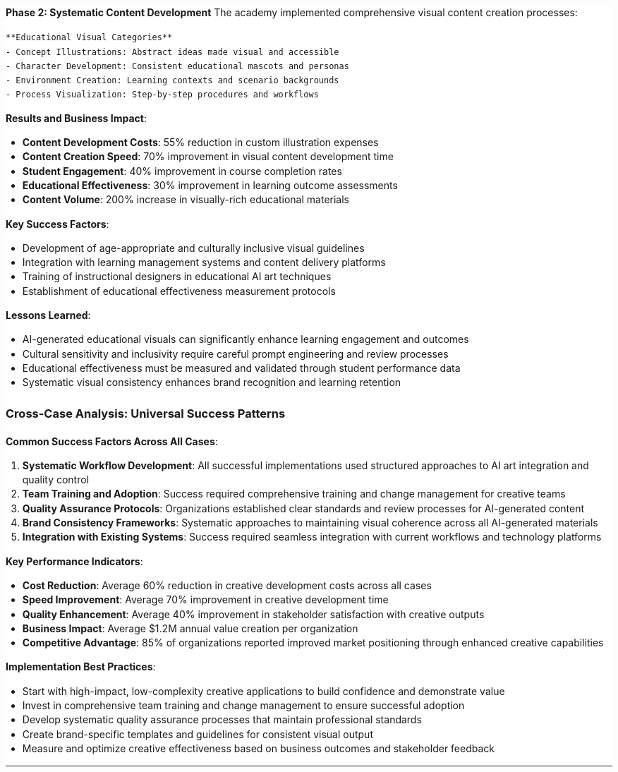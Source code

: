 **Phase 2: Systematic Content Development**
The academy implemented comprehensive visual content creation processes:

```
**Educational Visual Categories**
- Concept Illustrations: Abstract ideas made visual and accessible
- Character Development: Consistent educational mascots and personas
- Environment Creation: Learning contexts and scenario backgrounds
- Process Visualization: Step-by-step procedures and workflows
```

**Results and Business Impact**:
- **Content Development Costs**: 55% reduction in custom illustration expenses
- **Content Creation Speed**: 70% improvement in visual content development time
- **Student Engagement**: 40% improvement in course completion rates
- **Educational Effectiveness**: 30% improvement in learning outcome assessments
- **Content Volume**: 200% increase in visually-rich educational materials

**Key Success Factors**:
- Development of age-appropriate and culturally inclusive visual guidelines
- Integration with learning management systems and content delivery platforms
- Training of instructional designers in educational AI art techniques
- Establishment of educational effectiveness measurement protocols

**Lessons Learned**:
- AI-generated educational visuals can significantly enhance learning engagement and outcomes
- Cultural sensitivity and inclusivity require careful prompt engineering and review processes
- Educational effectiveness must be measured and validated through student performance data
- Systematic visual consistency enhances brand recognition and learning retention

### Cross-Case Analysis: Universal Success Patterns

**Common Success Factors Across All Cases**:

1. **Systematic Workflow Development**: All successful implementations used structured approaches to AI art integration and quality control
2. **Team Training and Adoption**: Success required comprehensive training and change management for creative teams
3. **Quality Assurance Protocols**: Organizations established clear standards and review processes for AI-generated content
4. **Brand Consistency Frameworks**: Systematic approaches to maintaining visual coherence across all AI-generated materials
5. **Integration with Existing Systems**: Success required seamless integration with current workflows and technology platforms

**Key Performance Indicators**:
- **Cost Reduction**: Average 60% reduction in creative development costs across all cases
- **Speed Improvement**: Average 70% improvement in creative development time
- **Quality Enhancement**: Average 40% improvement in stakeholder satisfaction with creative outputs
- **Business Impact**: Average $1.2M annual value creation per organization
- **Competitive Advantage**: 85% of organizations reported improved market positioning through enhanced creative capabilities

**Implementation Best Practices**:
- Start with high-impact, low-complexity creative applications to build confidence and demonstrate value
- Invest in comprehensive team training and change management to ensure successful adoption
- Develop systematic quality assurance processes that maintain professional standards
- Create brand-specific templates and guidelines for consistent visual output
- Measure and optimize creative effectiveness based on business outcomes and stakeholder feedback

---